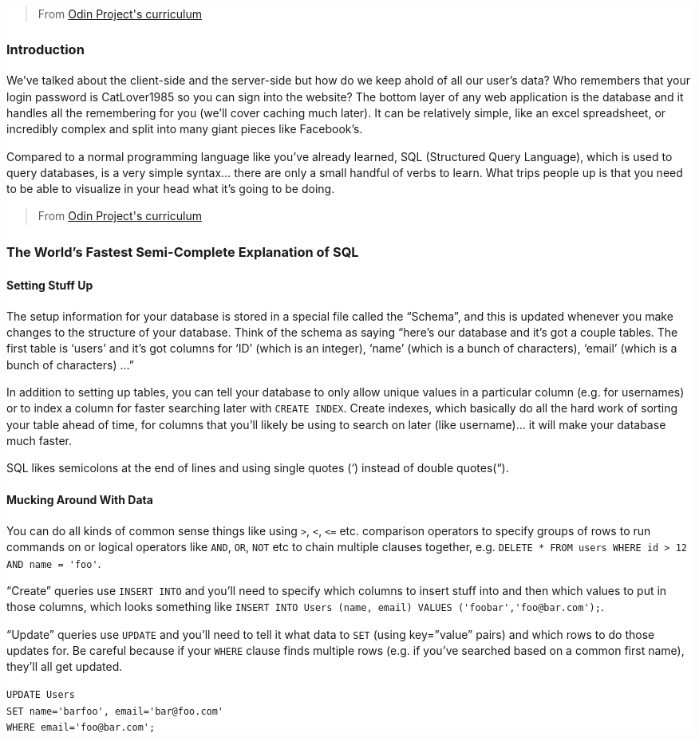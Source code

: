 > From [Odin Project's curriculum](https://www.theodinproject.com/courses/databases/lessons/databases)

### Introduction

We’ve talked about the client-side and the server-side but how do we keep ahold of all our user’s data? Who remembers that your login password is CatLover1985 so you can sign into the website? The bottom layer of any web application is the database and it handles all the remembering for you (we’ll cover caching much later). It can be relatively simple, like an excel spreadsheet, or incredibly complex and split into many giant pieces like Facebook’s.

Compared to a normal programming language like you’ve already learned, SQL (Structured Query Language), which is used to query databases, is a very simple syntax… there are only a small handful of verbs to learn. What trips people up is that you need to be able to visualize in your head what it’s going to be doing.

> From [Odin Project's curriculum](https://www.theodinproject.com/courses/databases/lessons/databases-and-sql)

### The World’s Fastest Semi-Complete Explanation of SQL

#### Setting Stuff Up

The setup information for your database is stored in a special file called the “Schema”, and this is updated whenever you make changes to the structure of your database. Think of the schema as saying “here’s our database and it’s got a couple tables. The first table is ‘users’ and it’s got columns for ‘ID’ (which is an integer), ‘name’ (which is a bunch of characters), ‘email’ (which is a bunch of characters) …”

In addition to setting up tables, you can tell your database to only allow unique values in a particular column (e.g. for usernames) or to index a column for faster searching later with `CREATE INDEX`. Create indexes, which basically do all the hard work of sorting your table ahead of time, for columns that you’ll likely be using to search on later (like username)… it will make your database much faster.

SQL likes semicolons at the end of lines and using single quotes (‘) instead of double quotes(“).

#### Mucking Around With Data

You can do all kinds of common sense things like using `>`, `<`, `<=` etc. comparison operators to specify groups of rows to run commands on or logical operators like `AND`, `OR`, `NOT` etc to chain multiple clauses together, e.g. `DELETE * FROM users WHERE id > 12 AND name = 'foo'`.

“Create” queries use `INSERT INTO` and you’ll need to specify which columns to insert stuff into and then which values to put in those columns, which looks something like `INSERT INTO Users (name, email) VALUES ('foobar','foo@bar.com');`.

“Update” queries use `UPDATE` and you’ll need to tell it what data to `SET` (using key=”value” pairs) and which rows to do those updates for. Be careful because if your `WHERE` clause finds multiple rows (e.g. if you’ve searched based on a common first name), they’ll all get updated.

```
UPDATE Users
SET name='barfoo', email='bar@foo.com'
WHERE email='foo@bar.com';
```
